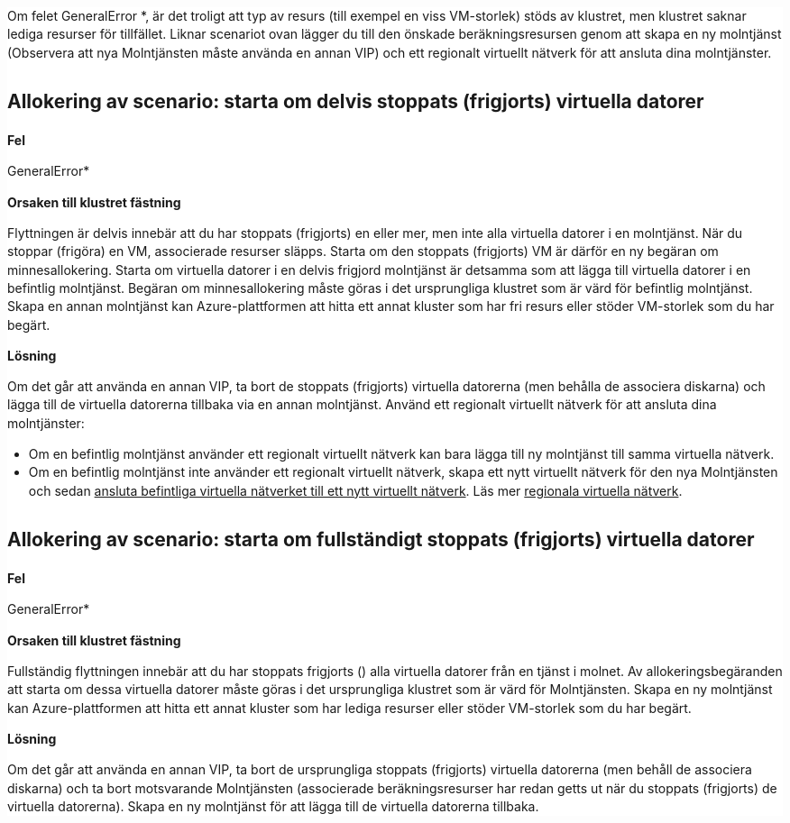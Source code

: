 Om felet GeneralError *, är det troligt att typ av resurs (till exempel en viss VM-storlek) stöds av klustret, men klustret saknar lediga resurser för tillfället. Liknar scenariot ovan lägger du till den önskade beräkningsresursen genom att skapa en ny molntjänst (Observera att nya Molntjänsten måste använda en annan VIP) och ett regionalt virtuellt nätverk för att ansluta dina molntjänster.

## <a name="allocation-scenario-restart-partially-stopped-deallocated-vms"></a>Allokering av scenario: starta om delvis stoppats (frigjorts) virtuella datorer
**Fel**

GeneralError*

**Orsaken till klustret fästning**

Flyttningen är delvis innebär att du har stoppats (frigjorts) en eller mer, men inte alla virtuella datorer i en molntjänst. När du stoppar (frigöra) en VM, associerade resurser släpps. Starta om den stoppats (frigjorts) VM är därför en ny begäran om minnesallokering. Starta om virtuella datorer i en delvis frigjord molntjänst är detsamma som att lägga till virtuella datorer i en befintlig molntjänst. Begäran om minnesallokering måste göras i det ursprungliga klustret som är värd för befintlig molntjänst. Skapa en annan molntjänst kan Azure-plattformen att hitta ett annat kluster som har fri resurs eller stöder VM-storlek som du har begärt.

**Lösning**

Om det går att använda en annan VIP, ta bort de stoppats (frigjorts) virtuella datorerna (men behålla de associera diskarna) och lägga till de virtuella datorerna tillbaka via en annan molntjänst. Använd ett regionalt virtuellt nätverk för att ansluta dina molntjänster:

* Om en befintlig molntjänst använder ett regionalt virtuellt nätverk kan bara lägga till ny molntjänst till samma virtuella nätverk.
* Om en befintlig molntjänst inte använder ett regionalt virtuellt nätverk, skapa ett nytt virtuellt nätverk för den nya Molntjänsten och sedan [ansluta befintliga virtuella nätverket till ett nytt virtuellt nätverk](https://azure.microsoft.com/blog/vnet-to-vnet-connecting-virtual-networks-in-azure-across-different-regions/). Läs mer [regionala virtuella nätverk](https://azure.microsoft.com/blog/2014/05/14/regional-virtual-networks/).

## <a name="allocation-scenario-restart-fully-stopped-deallocated-vms"></a>Allokering av scenario: starta om fullständigt stoppats (frigjorts) virtuella datorer
**Fel**

GeneralError*

**Orsaken till klustret fästning**

Fullständig flyttningen innebär att du har stoppats frigjorts () alla virtuella datorer från en tjänst i molnet. Av allokeringsbegäranden att starta om dessa virtuella datorer måste göras i det ursprungliga klustret som är värd för Molntjänsten. Skapa en ny molntjänst kan Azure-plattformen att hitta ett annat kluster som har lediga resurser eller stöder VM-storlek som du har begärt.

**Lösning**

Om det går att använda en annan VIP, ta bort de ursprungliga stoppats (frigjorts) virtuella datorerna (men behåll de associera diskarna) och ta bort motsvarande Molntjänsten (associerade beräkningsresurser har redan getts ut när du stoppats (frigjorts) de virtuella datorerna). Skapa en ny molntjänst för att lägga till de virtuella datorerna tillbaka.
